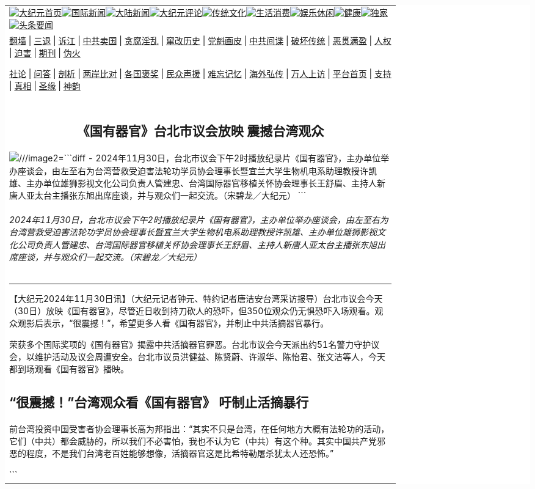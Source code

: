 <a name="1" id="1" target="_blank"></a><span id="1"></span>
<table align=center border="0"><tr><td colspan="2" VALIGN=TOP><a href="https://github.com/1992513/djy/blob/master/gb/nf1351518.md#1"><img src="https://raw.githubusercontent.com/1992513/www/master/t/djy/1.jpg" title="大纪元首页" alt="大纪元首页"></a><a href="https://github.com/1992513/djy/blob/master/gb/n24hr.md#1"><img src="https://raw.githubusercontent.com/1992513/www/master/t/djy/3.jpg" title="国际新闻" alt="国际新闻"></a><a href="https://github.com/1992513/djy/blob/master/gb/nsc413.md#1"><img src="https://raw.githubusercontent.com/1992513/www/master/t/djy/4.jpg" title="大陆新闻" alt="大陆新闻"></a><a href="https://github.com/1992513/djy/blob/master/gb/news392.md#1"><img src="https://raw.githubusercontent.com/1992513/www/master/t/djy/5.jpg" title="大纪元评论" alt="大纪元评论"></a><a href="https://github.com/1992513/djy/blob/master/gb/news2007.md#1"><img src="https://raw.githubusercontent.com/1992513/www/master/t/djy/6.jpg" title="传统文化" alt="传统文化"></a><a href="https://github.com/1992513/djy/blob/master/gb/news2008.md#1"><img src="https://raw.githubusercontent.com/1992513/www/master/t/djy/7.jpg" title="生活消费" alt="生活消费"></a><a href="https://github.com/1992513/djy/blob/master/gb/ncyule.md#1"><img src="https://raw.githubusercontent.com/1992513/www/master/t/djy/8.jpg" title="娱乐休闲" alt="娱乐休闲"></a><a href="https://github.com/1992513/djy/blob/master/gb/nsc1002.md#1"><img src="https://raw.githubusercontent.com/1992513/www/master/t/djy/9.jpg" title="健康" alt="健康"></a><a href="https://github.com/1992513/djy/blob/master/gb/nf6092.md#1"><img src="https://raw.githubusercontent.com/1992513/www/master/t/djy/10a.jpg" title="独家" alt="独家"></a><a href="https://github.com/1992513/djy/blob/master/gb/nf4514.md#1"><img src="https://raw.githubusercontent.com/1992513/www/master/t/djy/12a.jpg" title="头条要闻" alt="头条要闻"></a></td></tr>
<tr><td colspan="2" VALIGN=TOP><a target="_blank" href="https://github.com/1992513/www/blob/master/README.md?zsrh#1">翻墙</a> | <a target="_blank" href="https://github.com/1992513/djy/blob/master/gb/nf5657.md#1">三退</a> | <a target="_blank" href="https://github.com/1992513/djy/blob/master/gb/nf6124.md#1">诉江</a> | <a target="_blank" href="https://github.com/1992513/djy/blob/master/gb/nf1176117.md#1">中共卖国</a> | <a target="_blank" href="https://github.com/1992513/djy/blob/master/gb/nf5773.md#1">贪腐淫乱</a> | <a target="_blank" href="https://github.com/1992513/djy/blob/master/gb/nf1176115.md#1">窜改历史</a> | <a target="_blank" href="https://github.com/1992513/djy/blob/master/gb/nf1176107.md#1">党魁画皮</a> | <a target="_blank" href="https://github.com/1992513/djy/blob/master/gb/nf1320400.md#1">中共间谍</a> | <a target="_blank" href="https://github.com/1992513/djy/blob/master/gb/nf1176114.md#1">破坏传统</a> | <a target="_blank" href="https://github.com/1992513/ntdtv/blob/master/gb/prog447_1.md#1">恶贯满盈</a> | <a target="_blank" href="https://github.com/1992513/djy/blob/master/gb/ncid278.md#1">人权</a> | <a target="_blank" href="https://github.com/1992513/djy/blob/master/gb/nf1176111.md#1">迫害</a> | <a target="_blank" href="https://gitlab.com/szzdlab/mh-qikan/blob/master/README.md#1">期刊</a> | <a target="_blank" href="https://github.com/1992513/djy/blob/master/gb/nf5562.md#1">伪火</a></p><p><a target="_blank" href="https://github.com/1992513/djy/blob/master/gb/9p.md#1">社论</a> | <a target="_blank" href="https://github.com/1992513/djy/blob/master/gb/nf4378.md#1">问答</a> | <a target="_blank" href="https://github.com/1992513/djy/blob/master/gb/nf5792.md#1">剖析</a> | <a target="_blank" href="https://github.com/1992513/djy/blob/master/gb/nf5735.md#1">两岸比对</a> | <a target="_blank" href="https://github.com/1992513/djy/blob/master/gb/nf6119.md#1">各国褒奖</a> | <a target="_blank" href="https://github.com/1992513/djy/blob/master/gb/nf6120.md#1">民众声援</a> | <a target="_blank" href="https://github.com/1992513/djy/blob/master/gb/nf1188594.md#1">难忘记忆</a> | <a target="_blank" href="https://github.com/1992513/djy/blob/master/gb/nf3180.md#1">海外弘传</a> | <a target="_blank" href="https://github.com/1992513/djy/blob/master/gb/nf5410.md#1">万人上访</a> | <a target="_blank" href="https://github.com/1992513/www/blob/master/README.md?zsrh#1">平台首页</a> | <a target="_blank" href="https://github.com/1992513/djy/blob/master/gb/nf4386.md#1">支持</a> | <a target="_blank" href="https://github.com/1992513/djy/blob/master/gb/nf4389.md#1">真相</a> | <a target="_blank" href="https://github.com/1992513/djy/blob/master/gb/nf5790.md#1">圣缘</a> | <a target="_blank" href="https://github.com/1992513/djy/blob/master/gb/nf4786.md#1">神韵</a></td></tr>
<tr><td VALIGN=TOP width="626"><h2 align=center>《国有器官》台北市议会放映 震撼台湾观众</h2>
<img width="600" src="https://i.epochtimes.com/assets/uploads/2024/12/id14382055-241130054351100311-600x400.jpg" />///image2=```diff
- 2024年11月30日，台北市议会下午2时播放纪录片《国有器官》，主办单位举办座谈会，由左至右为台湾营救受迫害法轮功学员协会理事长暨宜兰大学生物机电系助理教授许凯雄、主办单位雄狮影视文化公司负责人管建忠、台湾国际器官移植关怀协会理事长王舒眉、主持人新唐人亚太台主播张东旭出席座谈，并与观众们一起交流。（宋碧龙／大纪元）
```
<h6>2024年11月30日，台北市议会下午2时播放纪录片《国有器官》，主办单位举办座谈会，由左至右为台湾营救受迫害法轮功学员协会理事长暨宜兰大学生物机电系助理教授许凯雄、主办单位雄狮影视文化公司负责人管建忠、台湾国际器官移植关怀协会理事长王舒眉、主持人新唐人亚太台主播张东旭出席座谈，并与观众们一起交流。（宋碧龙／大纪元）
</h6>
<hr>
	<p>【大纪元2024年11月30日讯】（大纪元记者钟元、特约记者唐洁安台湾采访报导）台北市议会今天（30日）放映《国有器官》，尽管近日收到持刀砍人的恐吓，但350位观众仍无惧恐吓入场观看。观众观影后表示，“很震撼！”，希望更多人看《国有器官》，并制止中共活摘器官暴行。</p>
<p>荣获多个国际奖项的《国有器官》揭露中共活摘器官罪恶。台北市议会今天派出约51名警力守护议会，以维护活动及议会周遭安全。台北市议员洪健益、陈贤蔚、许淑华、陈怡君、张文洁等人，今天都到场观看《国有器官》播映。</p>
<h2>“很震撼！”台湾观众看《国有器官》 吁制止活摘暴行</h2>
<p>前台湾投资中国受害者协会理事长高为邦指出：“其实不只是台湾，在任何地方大概有法轮功的活动，它们（中共）都会威胁的，所以我们不必害怕，我也不认为它（中共）有这个种。其实中国共产党邪恶的程度，不是我们台湾老百姓能够想像，活摘器官这是比希特勒屠杀犹太人还恐怖。”</p>
```